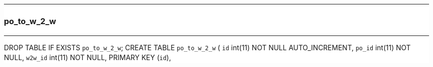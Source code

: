 -- ----------------------------
### po_to_w_2_w
-- ----------------------------
DROP TABLE IF EXISTS `po_to_w_2_w`;
CREATE TABLE `po_to_w_2_w` (
  `id` int(11) NOT NULL AUTO_INCREMENT,
  `po_id` int(11) NOT NULL,
  `w2w_id` int(11) NOT NULL,
  PRIMARY KEY (`id`),
